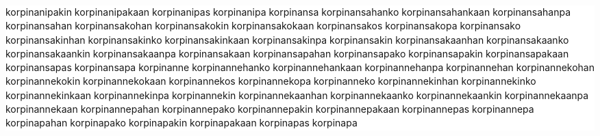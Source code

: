 korpinanipakin
korpinanipakaan
korpinanipas
korpinanipa
korpinansa
korpinansahanko
korpinansahankaan
korpinansahanpa
korpinansahan
korpinansakohan
korpinansakokin
korpinansakokaan
korpinansakos
korpinansakopa
korpinansako
korpinansakinhan
korpinansakinko
korpinansakinkaan
korpinansakinpa
korpinansakin
korpinansakaanhan
korpinansakaanko
korpinansakaankin
korpinansakaanpa
korpinansakaan
korpinansapahan
korpinansapako
korpinansapakin
korpinansapakaan
korpinansapas
korpinansapa
korpinanne
korpinannehanko
korpinannehankaan
korpinannehanpa
korpinannehan
korpinannekohan
korpinannekokin
korpinannekokaan
korpinannekos
korpinannekopa
korpinanneko
korpinannekinhan
korpinannekinko
korpinannekinkaan
korpinannekinpa
korpinannekin
korpinannekaanhan
korpinannekaanko
korpinannekaankin
korpinannekaanpa
korpinannekaan
korpinannepahan
korpinannepako
korpinannepakin
korpinannepakaan
korpinannepas
korpinannepa
korpinapahan
korpinapako
korpinapakin
korpinapakaan
korpinapas
korpinapa